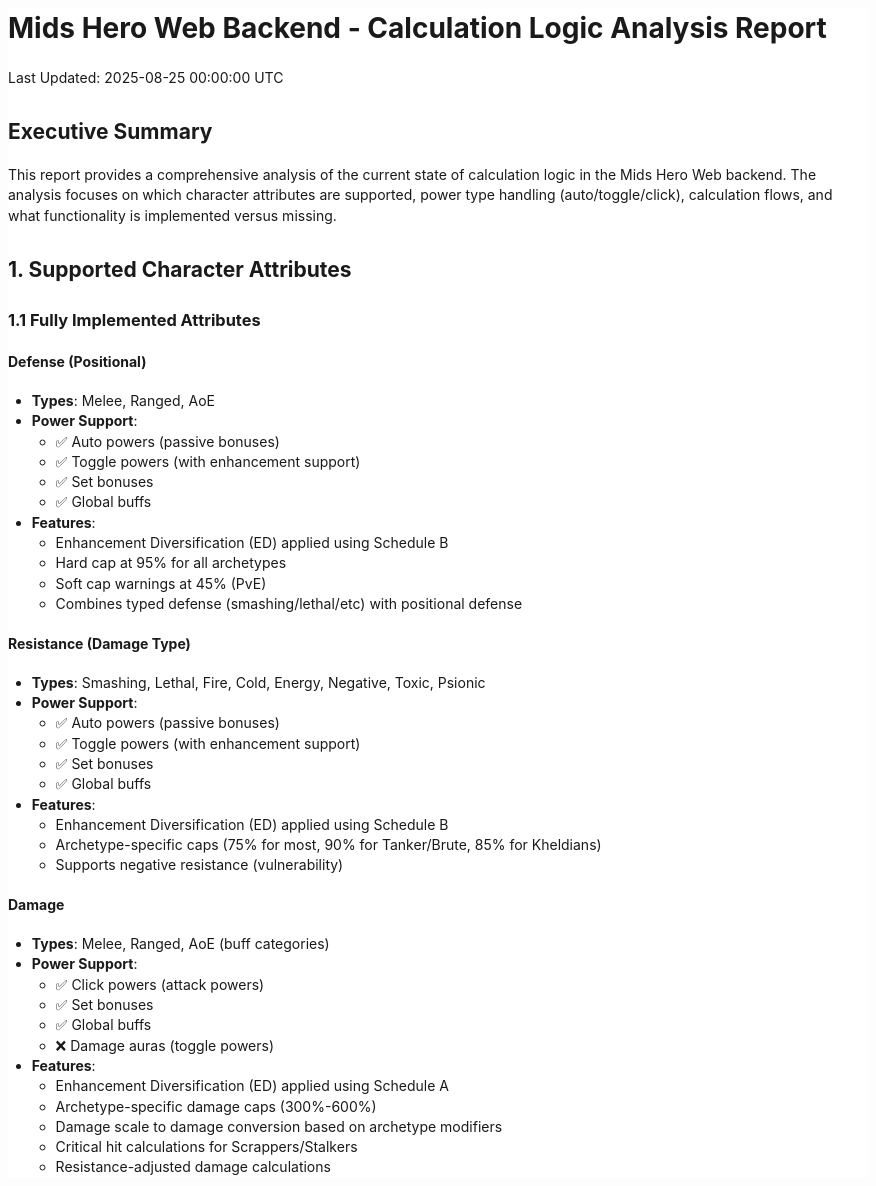# Mids Hero Web Backend - Calculation Logic Analysis Report
Last Updated: 2025-08-25 00:00:00 UTC

## Executive Summary

This report provides a comprehensive analysis of the current state of calculation logic in the Mids Hero Web backend. The analysis focuses on which character attributes are supported, power type handling (auto/toggle/click), calculation flows, and what functionality is implemented versus missing.

## 1. Supported Character Attributes

### 1.1 Fully Implemented Attributes

#### **Defense** (Positional)
- **Types**: Melee, Ranged, AoE
- **Power Support**: 
  - ✅ Auto powers (passive bonuses)
  - ✅ Toggle powers (with enhancement support)
  - ✅ Set bonuses
  - ✅ Global buffs
- **Features**:
  - Enhancement Diversification (ED) applied using Schedule B
  - Hard cap at 95% for all archetypes
  - Soft cap warnings at 45% (PvE)
  - Combines typed defense (smashing/lethal/etc) with positional defense

#### **Resistance** (Damage Type)
- **Types**: Smashing, Lethal, Fire, Cold, Energy, Negative, Toxic, Psionic
- **Power Support**:
  - ✅ Auto powers (passive bonuses)
  - ✅ Toggle powers (with enhancement support)
  - ✅ Set bonuses
  - ✅ Global buffs
- **Features**:
  - Enhancement Diversification (ED) applied using Schedule B
  - Archetype-specific caps (75% for most, 90% for Tanker/Brute, 85% for Kheldians)
  - Supports negative resistance (vulnerability)

#### **Damage**
- **Types**: Melee, Ranged, AoE (buff categories)
- **Power Support**:
  - ✅ Click powers (attack powers)
  - ✅ Set bonuses
  - ✅ Global buffs
  - ❌ Damage auras (toggle powers)
- **Features**:
  - Enhancement Diversification (ED) applied using Schedule A
  - Archetype-specific damage caps (300%-600%)
  - Damage scale to damage conversion based on archetype modifiers
  - Critical hit calculations for Scrappers/Stalkers
  - Resistance-adjusted damage calculations
